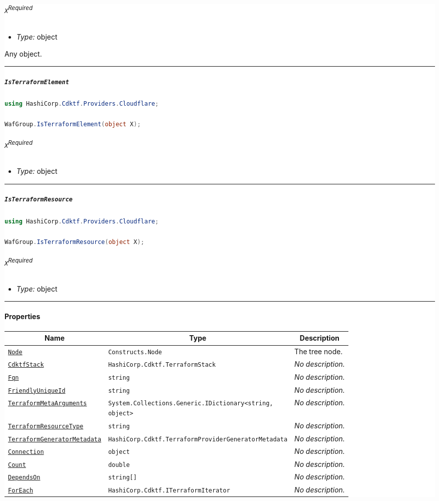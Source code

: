 ###### `X`<sup>Required</sup> <a name="X" id="@cdktf/provider-cloudflare.wafGroup.WafGroup.isConstruct.parameter.x"></a>

- *Type:* object

Any object.

---

##### `IsTerraformElement` <a name="IsTerraformElement" id="@cdktf/provider-cloudflare.wafGroup.WafGroup.isTerraformElement"></a>

```csharp
using HashiCorp.Cdktf.Providers.Cloudflare;

WafGroup.IsTerraformElement(object X);
```

###### `X`<sup>Required</sup> <a name="X" id="@cdktf/provider-cloudflare.wafGroup.WafGroup.isTerraformElement.parameter.x"></a>

- *Type:* object

---

##### `IsTerraformResource` <a name="IsTerraformResource" id="@cdktf/provider-cloudflare.wafGroup.WafGroup.isTerraformResource"></a>

```csharp
using HashiCorp.Cdktf.Providers.Cloudflare;

WafGroup.IsTerraformResource(object X);
```

###### `X`<sup>Required</sup> <a name="X" id="@cdktf/provider-cloudflare.wafGroup.WafGroup.isTerraformResource.parameter.x"></a>

- *Type:* object

---

#### Properties <a name="Properties" id="Properties"></a>

| **Name** | **Type** | **Description** |
| --- | --- | --- |
| <code><a href="#@cdktf/provider-cloudflare.wafGroup.WafGroup.property.node">Node</a></code> | <code>Constructs.Node</code> | The tree node. |
| <code><a href="#@cdktf/provider-cloudflare.wafGroup.WafGroup.property.cdktfStack">CdktfStack</a></code> | <code>HashiCorp.Cdktf.TerraformStack</code> | *No description.* |
| <code><a href="#@cdktf/provider-cloudflare.wafGroup.WafGroup.property.fqn">Fqn</a></code> | <code>string</code> | *No description.* |
| <code><a href="#@cdktf/provider-cloudflare.wafGroup.WafGroup.property.friendlyUniqueId">FriendlyUniqueId</a></code> | <code>string</code> | *No description.* |
| <code><a href="#@cdktf/provider-cloudflare.wafGroup.WafGroup.property.terraformMetaArguments">TerraformMetaArguments</a></code> | <code>System.Collections.Generic.IDictionary<string, object></code> | *No description.* |
| <code><a href="#@cdktf/provider-cloudflare.wafGroup.WafGroup.property.terraformResourceType">TerraformResourceType</a></code> | <code>string</code> | *No description.* |
| <code><a href="#@cdktf/provider-cloudflare.wafGroup.WafGroup.property.terraformGeneratorMetadata">TerraformGeneratorMetadata</a></code> | <code>HashiCorp.Cdktf.TerraformProviderGeneratorMetadata</code> | *No description.* |
| <code><a href="#@cdktf/provider-cloudflare.wafGroup.WafGroup.property.connection">Connection</a></code> | <code>object</code> | *No description.* |
| <code><a href="#@cdktf/provider-cloudflare.wafGroup.WafGroup.property.count">Count</a></code> | <code>double</code> | *No description.* |
| <code><a href="#@cdktf/provider-cloudflare.wafGroup.WafGroup.property.dependsOn">DependsOn</a></code> | <code>string[]</code> | *No description.* |
| <code><a href="#@cdktf/provider-cloudflare.wafGroup.WafGroup.property.forEach">ForEach</a></code> | <code>HashiCorp.Cdktf.ITerraformIterator</code> | *No description.* |